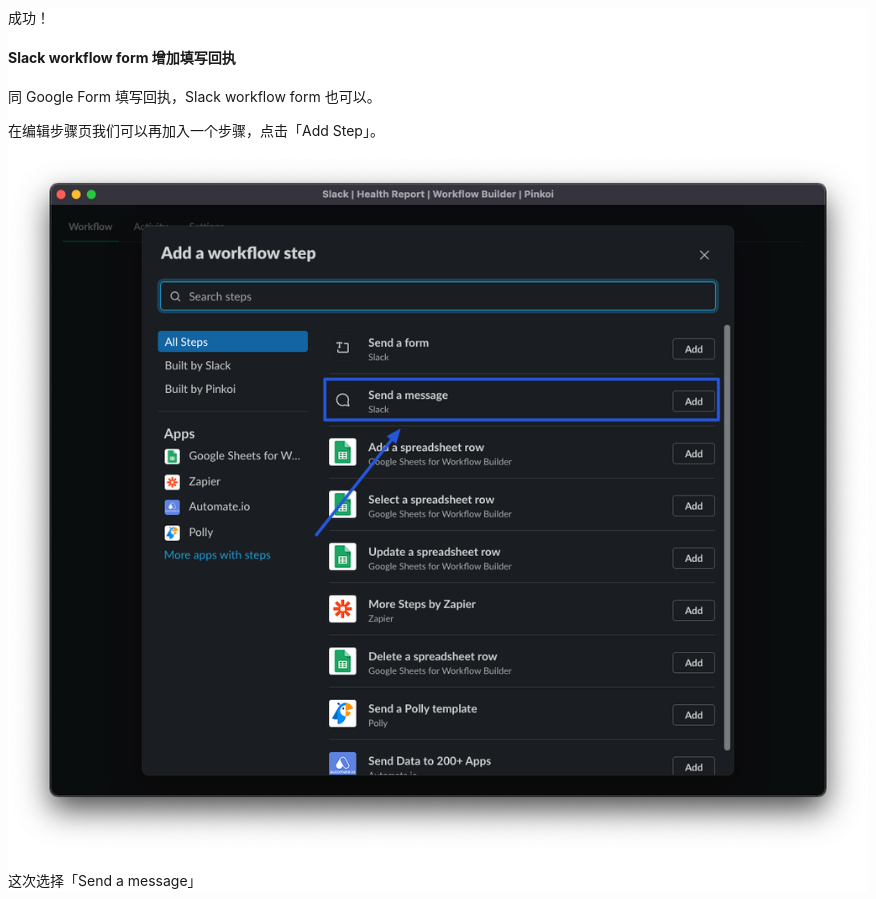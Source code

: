 

成功！



#### Slack workflow form 增加填写回执



同 Google Form 填写回执，Slack workflow form 也可以。



在编辑步骤页我们可以再加入一个步骤，点击「Add Step」。



![](/assets/d61062833c1a/1*16JMg7a_YzUHnnY6JtBrGw.png)



这次选择「Send a message」
